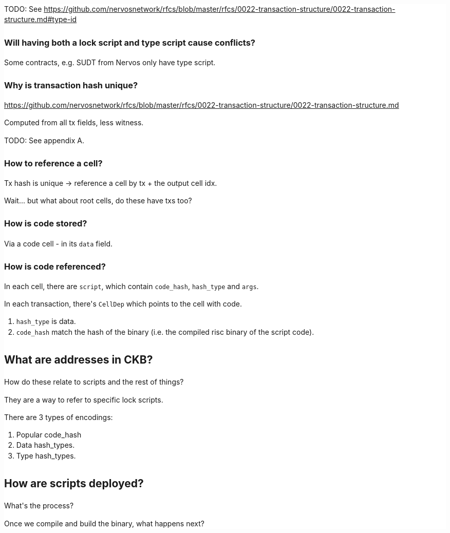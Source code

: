 TODO: See https://github.com/nervosnetwork/rfcs/blob/master/rfcs/0022-transaction-structure/0022-transaction-structure.md#type-id


### Will having both a lock script and type script cause conflicts?

Some contracts, e.g. SUDT from Nervos only have type script.

### Why is transaction hash unique?

https://github.com/nervosnetwork/rfcs/blob/master/rfcs/0022-transaction-structure/0022-transaction-structure.md

Computed from all tx fields, less witness.

TODO: See appendix A.

### How to reference a cell?

Tx hash is unique -> reference a cell by tx + the output cell idx.

Wait... but what about root cells, 
do these have txs too?

### How is code stored?

Via a code cell - in its `data` field.

### How is code referenced?

In each cell, there are `script`, which contain `code_hash`, `hash_type` and `args`.

In each transaction, there's `CellDep` which points to the cell with code.

1. `hash_type` is data.
2. `code_hash` match the hash of the binary (i.e. the compiled risc binary of the script code).

## What are addresses in CKB?

How do these relate to scripts and the rest of things?

They are a way to refer to specific lock scripts.

There are 3 types of encodings:
1. Popular code_hash
2. Data hash_types.
3. Type hash_types.

## How are scripts deployed?

What's the process?

Once we compile and build the binary,
what happens next?
